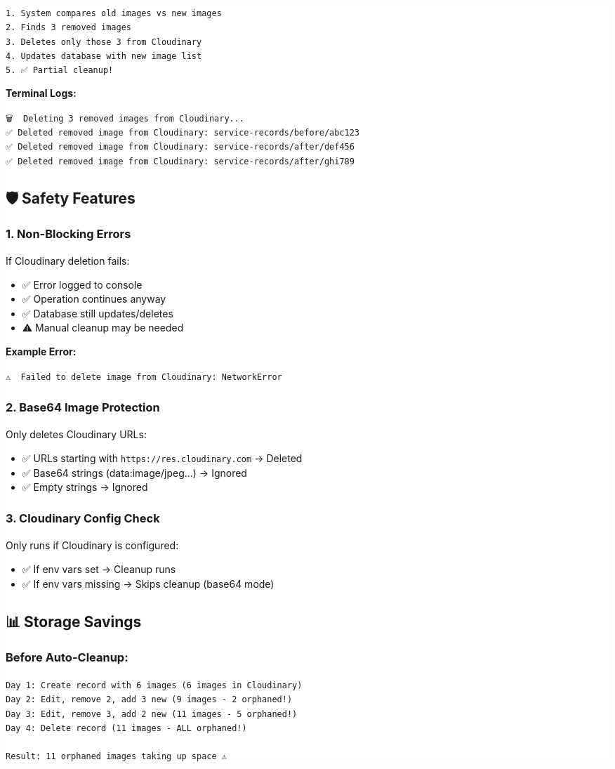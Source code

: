 ```
1. System compares old images vs new images
2. Finds 3 removed images
3. Deletes only those 3 from Cloudinary
4. Updates database with new image list
5. ✅ Partial cleanup!
```

**Terminal Logs:**

```
🗑️  Deleting 3 removed images from Cloudinary...
✅ Deleted removed image from Cloudinary: service-records/before/abc123
✅ Deleted removed image from Cloudinary: service-records/after/def456
✅ Deleted removed image from Cloudinary: service-records/after/ghi789
```

## 🛡️ Safety Features

### 1. **Non-Blocking Errors**

If Cloudinary deletion fails:

- ✅ Error logged to console
- ✅ Operation continues anyway
- ✅ Database still updates/deletes
- ⚠️ Manual cleanup may be needed

**Example Error:**

```
⚠️  Failed to delete image from Cloudinary: NetworkError
```

### 2. **Base64 Image Protection**

Only deletes Cloudinary URLs:

- ✅ URLs starting with `https://res.cloudinary.com` → Deleted
- ✅ Base64 strings (data:image/jpeg...) → Ignored
- ✅ Empty strings → Ignored

### 3. **Cloudinary Config Check**

Only runs if Cloudinary is configured:

- ✅ If env vars set → Cleanup runs
- ✅ If env vars missing → Skips cleanup (base64 mode)

## 📊 Storage Savings

### Before Auto-Cleanup:

```
Day 1: Create record with 6 images (6 images in Cloudinary)
Day 2: Edit, remove 2, add 3 new (9 images - 2 orphaned!)
Day 3: Edit, remove 3, add 2 new (11 images - 5 orphaned!)
Day 4: Delete record (11 images - ALL orphaned!)

Result: 11 orphaned images taking up space ⚠️
```

